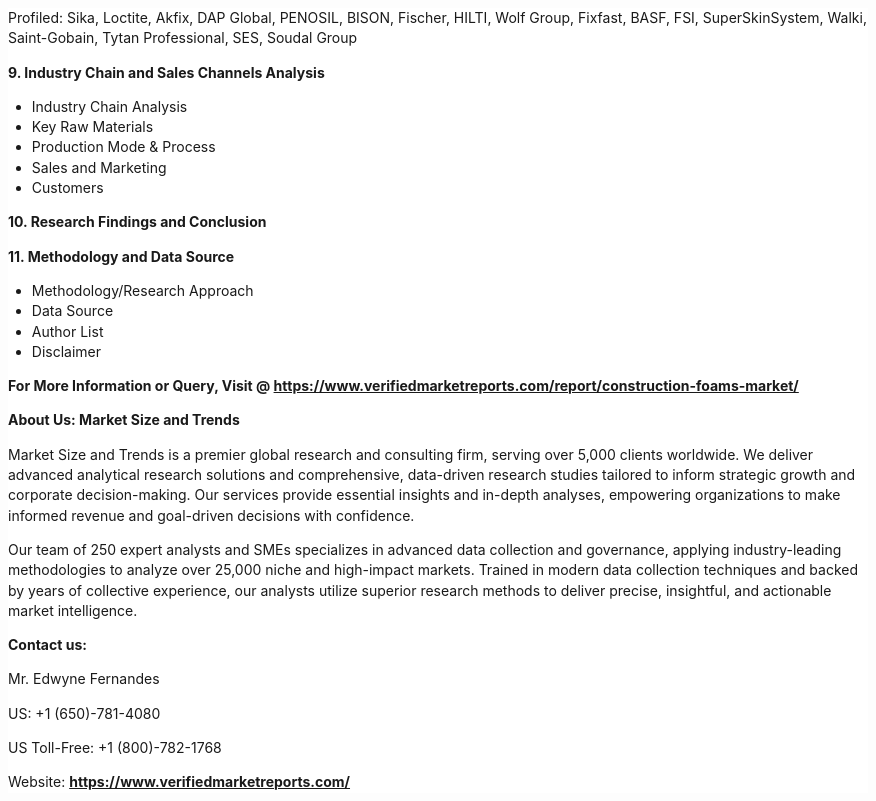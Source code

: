 Profiled: Sika, Loctite, Akfix, DAP Global, PENOSIL, BISON, Fischer, HILTI, Wolf Group, Fixfast, BASF, FSI, SuperSkinSystem, Walki, Saint-Gobain, Tytan Professional, SES, Soudal Group</strong></p><p><strong>9. Industry Chain and Sales Channels Analysis</strong></p><ul><li>Industry Chain Analysis</li><li>Key Raw Materials</li><li>Production Mode &amp; Process</li><li>Sales and Marketing</li><li>Customers</li></ul><p><strong>10. Research Findings and Conclusion</strong></p><p><strong>11. Methodology and Data Source</strong></p><ul><li>Methodology/Research Approach</li><li>Data Source</li><li>Author List</li><li>Disclaimer</li></ul></p><p><strong>For More Information or Query, Visit @ <a href="https://www.verifiedmarketreports.com/report/construction-foams-market/">https://www.verifiedmarketreports.com/report/construction-foams-market/</a></strong></p><p><strong>About Us: Market Size and Trends</strong></p><p>Market Size and Trends is a premier global research and consulting firm, serving over 5,000 clients worldwide. We deliver advanced analytical research solutions and comprehensive, data-driven research studies tailored to inform strategic growth and corporate decision-making. Our services provide essential insights and in-depth analyses, empowering organizations to make informed revenue and goal-driven decisions with confidence.</p><p>Our team of 250 expert analysts and SMEs specializes in advanced data collection and governance, applying industry-leading methodologies to analyze over 25,000 niche and high-impact markets. Trained in modern data collection techniques and backed by years of collective experience, our analysts utilize superior research methods to deliver precise, insightful, and actionable market intelligence.</p><p><strong>Contact us:</strong></p><p>Mr. Edwyne Fernandes</p><p>US: +1 (650)-781-4080</p><p>US Toll-Free: +1 (800)-782-1768</p><p>Website: <strong><a href="https://www.verifiedmarketreports.com/">https://www.verifiedmarketreports.com/</a></strong></p>
